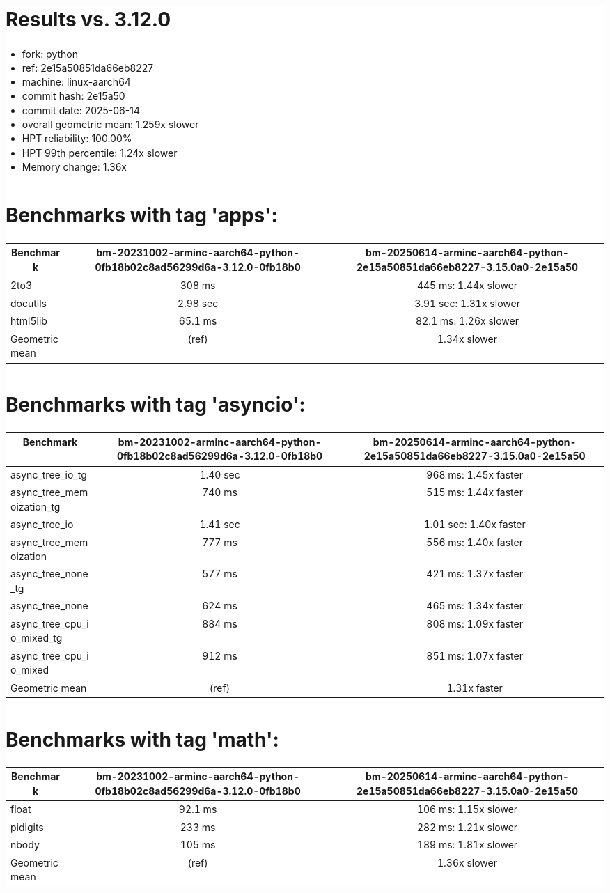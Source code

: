 # Results vs. 3.12.0

- fork: python
- ref: 2e15a50851da66eb8227
- machine: linux-aarch64
- commit hash: 2e15a50
- commit date: 2025-06-14
- overall geometric mean: 1.259x slower
- HPT reliability: 100.00%
- HPT 99th percentile: 1.24x slower
- Memory change: 1.36x

Benchmarks with tag 'apps':
===========================

| Benchmark      | bm-20231002-arminc-aarch64-python-0fb18b02c8ad56299d6a-3.12.0-0fb18b0 | bm-20250614-arminc-aarch64-python-2e15a50851da66eb8227-3.15.0a0-2e15a50 |
|----------------|:---------------------------------------------------------------------:|:-----------------------------------------------------------------------:|
| 2to3           | 308 ms                                                                | 445 ms: 1.44x slower                                                    |
| docutils       | 2.98 sec                                                              | 3.91 sec: 1.31x slower                                                  |
| html5lib       | 65.1 ms                                                               | 82.1 ms: 1.26x slower                                                   |
| Geometric mean | (ref)                                                                 | 1.34x slower                                                            |

Benchmarks with tag 'asyncio':
==============================

| Benchmark                  | bm-20231002-arminc-aarch64-python-0fb18b02c8ad56299d6a-3.12.0-0fb18b0 | bm-20250614-arminc-aarch64-python-2e15a50851da66eb8227-3.15.0a0-2e15a50 |
|----------------------------|:---------------------------------------------------------------------:|:-----------------------------------------------------------------------:|
| async_tree_io_tg           | 1.40 sec                                                              | 968 ms: 1.45x faster                                                    |
| async_tree_memoization_tg  | 740 ms                                                                | 515 ms: 1.44x faster                                                    |
| async_tree_io              | 1.41 sec                                                              | 1.01 sec: 1.40x faster                                                  |
| async_tree_memoization     | 777 ms                                                                | 556 ms: 1.40x faster                                                    |
| async_tree_none_tg         | 577 ms                                                                | 421 ms: 1.37x faster                                                    |
| async_tree_none            | 624 ms                                                                | 465 ms: 1.34x faster                                                    |
| async_tree_cpu_io_mixed_tg | 884 ms                                                                | 808 ms: 1.09x faster                                                    |
| async_tree_cpu_io_mixed    | 912 ms                                                                | 851 ms: 1.07x faster                                                    |
| Geometric mean             | (ref)                                                                 | 1.31x faster                                                            |

Benchmarks with tag 'math':
===========================

| Benchmark      | bm-20231002-arminc-aarch64-python-0fb18b02c8ad56299d6a-3.12.0-0fb18b0 | bm-20250614-arminc-aarch64-python-2e15a50851da66eb8227-3.15.0a0-2e15a50 |
|----------------|:---------------------------------------------------------------------:|:-----------------------------------------------------------------------:|
| float          | 92.1 ms                                                               | 106 ms: 1.15x slower                                                    |
| pidigits       | 233 ms                                                                | 282 ms: 1.21x slower                                                    |
| nbody          | 105 ms                                                                | 189 ms: 1.81x slower                                                    |
| Geometric mean | (ref)                                                                 | 1.36x slower                                                            |
